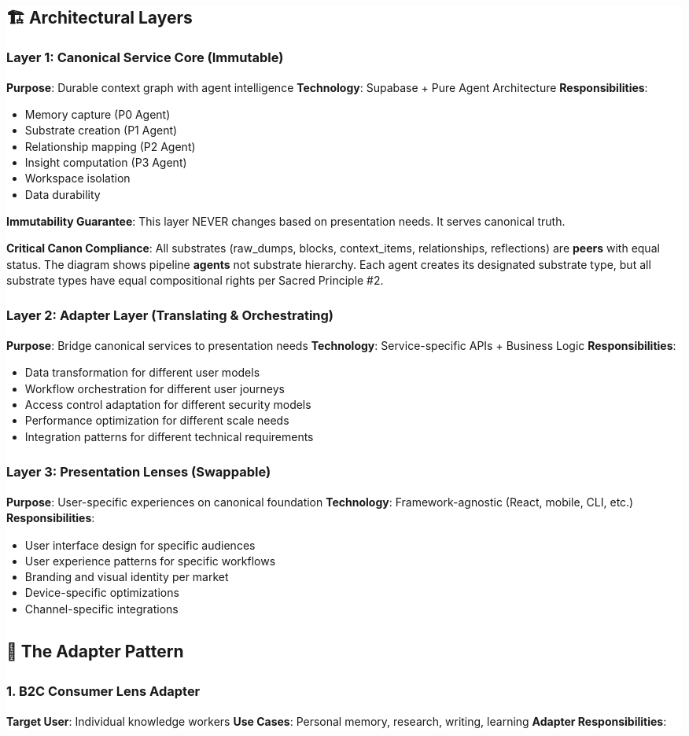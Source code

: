 ## 🏗️ Architectural Layers

### Layer 1: Canonical Service Core (Immutable)

**Purpose**: Durable context graph with agent intelligence
**Technology**: Supabase + Pure Agent Architecture 
**Responsibilities**:
- Memory capture (P0 Agent)
- Substrate creation (P1 Agent) 
- Relationship mapping (P2 Agent)
- Insight computation (P3 Agent)
- Workspace isolation
- Data durability

**Immutability Guarantee**: This layer NEVER changes based on presentation needs. It serves canonical truth.

**Critical Canon Compliance**: All substrates (raw_dumps, blocks, context_items, relationships, reflections) are **peers** with equal status. The diagram shows pipeline **agents** not substrate hierarchy. Each agent creates its designated substrate type, but all substrate types have equal compositional rights per Sacred Principle #2.

### Layer 2: Adapter Layer (Translating & Orchestrating)

**Purpose**: Bridge canonical services to presentation needs
**Technology**: Service-specific APIs + Business Logic
**Responsibilities**:
- Data transformation for different user models
- Workflow orchestration for different user journeys
- Access control adaptation for different security models
- Performance optimization for different scale needs
- Integration patterns for different technical requirements

### Layer 3: Presentation Lenses (Swappable)

**Purpose**: User-specific experiences on canonical foundation
**Technology**: Framework-agnostic (React, mobile, CLI, etc.)
**Responsibilities**:
- User interface design for specific audiences
- User experience patterns for specific workflows
- Branding and visual identity per market
- Device-specific optimizations
- Channel-specific integrations

## 🔄 The Adapter Pattern

### 1. B2C Consumer Lens Adapter

**Target User**: Individual knowledge workers
**Use Cases**: Personal memory, research, writing, learning
**Adapter Responsibilities**:
